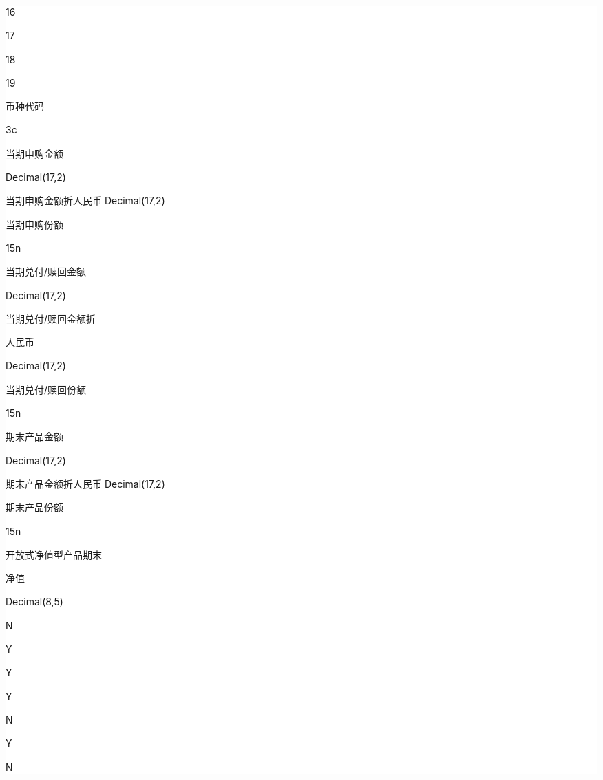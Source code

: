 16

17

18

19

币种代码

3c

当期申购金额

Decimal(17,2)

当期申购金额折人民币 Decimal(17,2)

当期申购份额

15n

当期兑付/赎回金额

Decimal(17,2)

当期兑付/赎回金额折

人民币

Decimal(17,2)

当期兑付/赎回份额

15n

期末产品金额

Decimal(17,2)

期末产品金额折人民币 Decimal(17,2)

期末产品份额

15n

开放式净值型产品期末

净值

Decimal(8,5)

N

Y

Y

Y

N

Y

N
